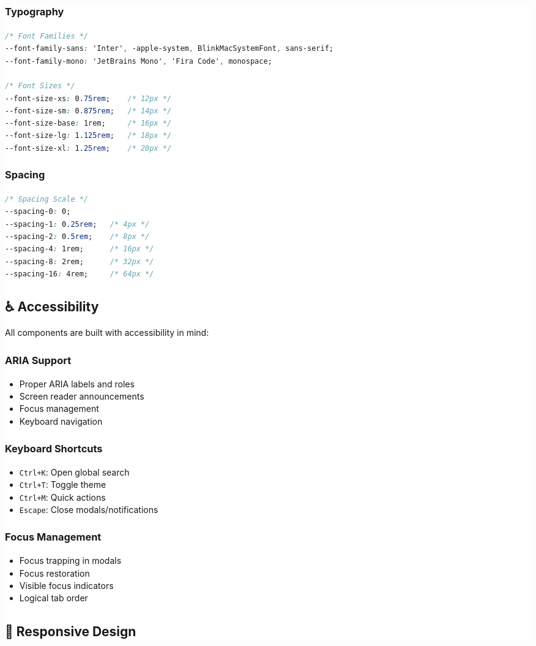 ### Typography

```css
/* Font Families */
--font-family-sans: 'Inter', -apple-system, BlinkMacSystemFont, sans-serif;
--font-family-mono: 'JetBrains Mono', 'Fira Code', monospace;

/* Font Sizes */
--font-size-xs: 0.75rem;    /* 12px */
--font-size-sm: 0.875rem;   /* 14px */
--font-size-base: 1rem;     /* 16px */
--font-size-lg: 1.125rem;   /* 18px */
--font-size-xl: 1.25rem;    /* 20px */
```

### Spacing

```css
/* Spacing Scale */
--spacing-0: 0;
--spacing-1: 0.25rem;   /* 4px */
--spacing-2: 0.5rem;    /* 8px */
--spacing-4: 1rem;      /* 16px */
--spacing-8: 2rem;      /* 32px */
--spacing-16: 4rem;     /* 64px */
```

## ♿ Accessibility

All components are built with accessibility in mind:

### ARIA Support
- Proper ARIA labels and roles
- Screen reader announcements
- Focus management
- Keyboard navigation

### Keyboard Shortcuts
- `Ctrl+K`: Open global search
- `Ctrl+T`: Toggle theme
- `Ctrl+M`: Quick actions
- `Escape`: Close modals/notifications

### Focus Management
- Focus trapping in modals
- Focus restoration
- Visible focus indicators
- Logical tab order

## 📱 Responsive Design

